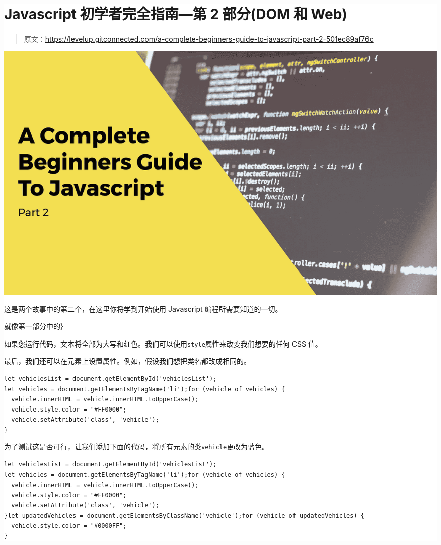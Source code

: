 # Javascript 初学者完全指南—第 2 部分(DOM 和 Web)

> 原文：<https://levelup.gitconnected.com/a-complete-beginners-guide-to-javascript-part-2-501ec89af76c>

![](img/a7911a0d954c49151da381f6cb814d77.png)

这是两个故事中的第二个，在这里你将学到开始使用 Javascript 编程所需要知道的一切。

就像第一部分中的}

如果您运行代码，文本将全部为大写和红色。我们可以使用`style`属性来改变我们想要的任何 CSS 值。

最后，我们还可以在元素上设置属性。例如，假设我们想把类名都改成相同的。

```
let vehiclesList = document.getElementById('vehiclesList');
let vehicles = document.getElementsByTagName('li');for (vehicle of vehicles) {
  vehicle.innerHTML = vehicle.innerHTML.toUpperCase();
  vehicle.style.color = "#FF0000";
  vehicle.setAttribute('class', 'vehicle');
}
```

为了测试这是否可行，让我们添加下面的代码，将所有元素的类`vehicle`更改为蓝色。

```
let vehiclesList = document.getElementById('vehiclesList');
let vehicles = document.getElementsByTagName('li');for (vehicle of vehicles) {
  vehicle.innerHTML = vehicle.innerHTML.toUpperCase();
  vehicle.style.color = "#FF0000";
  vehicle.setAttribute('class', 'vehicle');
}let updatedVehicles = document.getElementsByClassName('vehicle');for (vehicle of updatedVehicles) {
  vehicle.style.color = "#0000FF";
}
```
